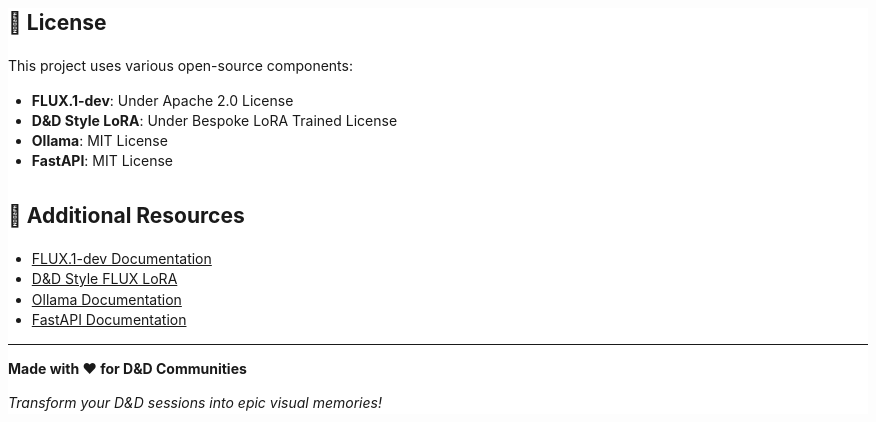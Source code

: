 ## 📜 License

This project uses various open-source components:
- **FLUX.1-dev**: Under Apache 2.0 License
- **D&D Style LoRA**: Under Bespoke LoRA Trained License
- **Ollama**: MIT License
- **FastAPI**: MIT License

## 🔗 Additional Resources

- [FLUX.1-dev Documentation](https://huggingface.co/black-forest-labs/FLUX.1-dev)
- [D&D Style FLUX LoRA](https://huggingface.co/SouthbayJay/dnd-style-flux)
- [Ollama Documentation](https://ollama.ai/docs)
- [FastAPI Documentation](https://fastapi.tiangolo.com/)

---

**Made with ❤️ for D&D Communities**

*Transform your D&D sessions into epic visual memories!* 
